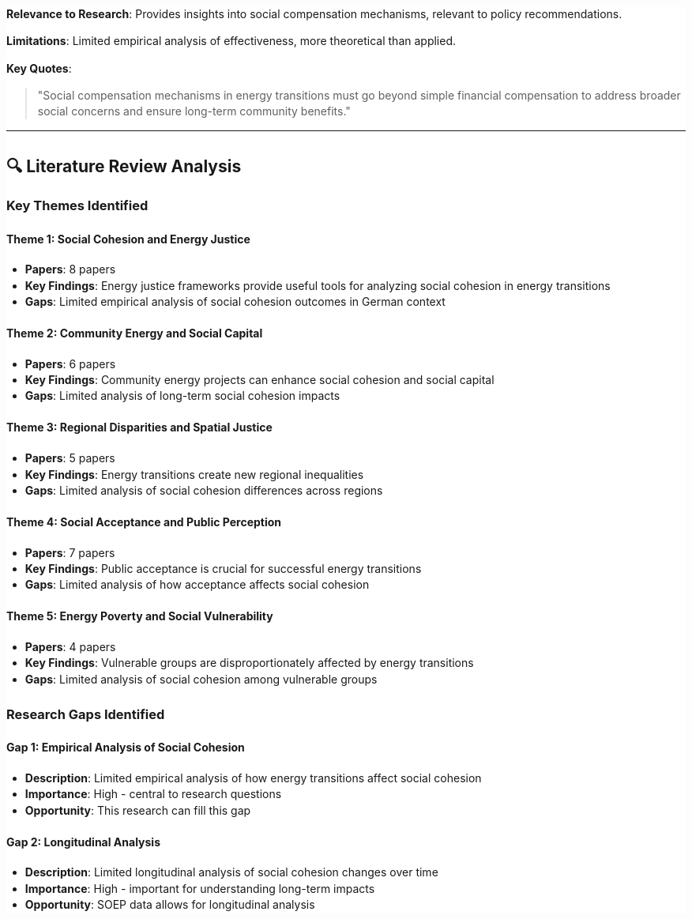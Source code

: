 **Relevance to Research**: Provides insights into social compensation mechanisms, relevant to policy recommendations.

**Limitations**: Limited empirical analysis of effectiveness, more theoretical than applied.

**Key Quotes**:
> "Social compensation mechanisms in energy transitions must go beyond simple financial compensation to address broader social concerns and ensure long-term community benefits."

---

## 🔍 Literature Review Analysis

### Key Themes Identified

#### Theme 1: Social Cohesion and Energy Justice
- **Papers**: 8 papers
- **Key Findings**: Energy justice frameworks provide useful tools for analyzing social cohesion in energy transitions
- **Gaps**: Limited empirical analysis of social cohesion outcomes in German context

#### Theme 2: Community Energy and Social Capital
- **Papers**: 6 papers
- **Key Findings**: Community energy projects can enhance social cohesion and social capital
- **Gaps**: Limited analysis of long-term social cohesion impacts

#### Theme 3: Regional Disparities and Spatial Justice
- **Papers**: 5 papers
- **Key Findings**: Energy transitions create new regional inequalities
- **Gaps**: Limited analysis of social cohesion differences across regions

#### Theme 4: Social Acceptance and Public Perception
- **Papers**: 7 papers
- **Key Findings**: Public acceptance is crucial for successful energy transitions
- **Gaps**: Limited analysis of how acceptance affects social cohesion

#### Theme 5: Energy Poverty and Social Vulnerability
- **Papers**: 4 papers
- **Key Findings**: Vulnerable groups are disproportionately affected by energy transitions
- **Gaps**: Limited analysis of social cohesion among vulnerable groups

### Research Gaps Identified

#### Gap 1: Empirical Analysis of Social Cohesion
- **Description**: Limited empirical analysis of how energy transitions affect social cohesion
- **Importance**: High - central to research questions
- **Opportunity**: This research can fill this gap

#### Gap 2: Longitudinal Analysis
- **Description**: Limited longitudinal analysis of social cohesion changes over time
- **Importance**: High - important for understanding long-term impacts
- **Opportunity**: SOEP data allows for longitudinal analysis
